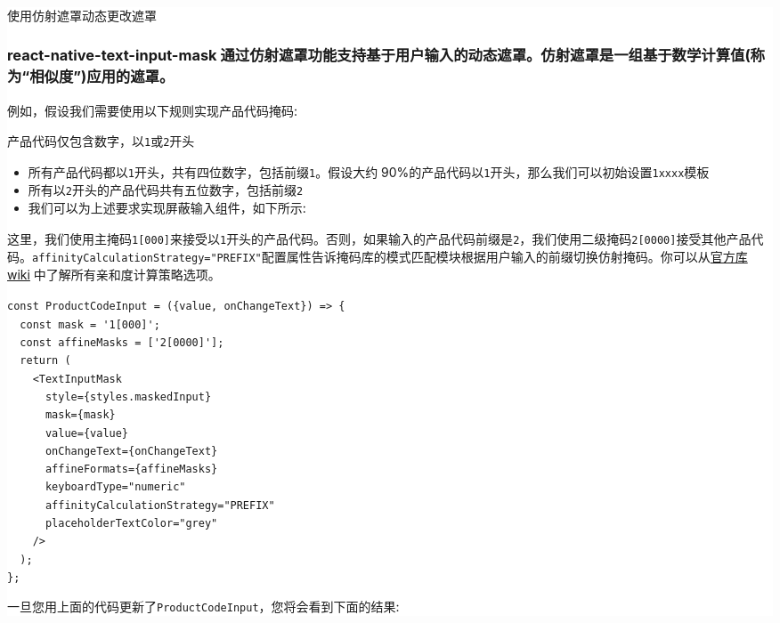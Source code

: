 使用仿射遮罩动态更改遮罩

### react-native-text-input-mask 通过仿射遮罩功能支持基于用户输入的动态遮罩。仿射遮罩是一组基于数学计算值(称为“相似度”)应用的遮罩。

例如，假设我们需要使用以下规则实现产品代码掩码:

产品代码仅包含数字，以`1`或`2`开头

*   所有产品代码都以`1`开头，共有四位数字，包括前缀`1`。假设大约 90%的产品代码以`1`开头，那么我们可以初始设置`1xxxx`模板
*   所有以`2`开头的产品代码共有五位数字，包括前缀`2`
*   我们可以为上述要求实现屏蔽输入组件，如下所示:

这里，我们使用主掩码`1[000]`来接受以`1`开头的产品代码。否则，如果输入的产品代码前缀是`2`，我们使用二级掩码`2[0000]`接受其他产品代码。`affinityCalculationStrategy="PREFIX"`配置属性告诉掩码库的模式匹配模块根据用户输入的前缀切换仿射掩码。你可以从[官方库 wiki](https://github.com/RedMadRobot/input-mask-android/wiki/2.1-Affine-Masks#affinity-calculation-strategy) 中了解所有亲和度计算策略选项。

```
const ProductCodeInput = ({value, onChangeText}) => {
  const mask = '1[000]';
  const affineMasks = ['2[0000]'];
  return (
    <TextInputMask
      style={styles.maskedInput}
      mask={mask}
      value={value}
      onChangeText={onChangeText}
      affineFormats={affineMasks}
      keyboardType="numeric"
      affinityCalculationStrategy="PREFIX"
      placeholderTextColor="grey"
    />
  );
};

```

一旦您用上面的代码更新了`ProductCodeInput`，您将会看到下面的结果:
